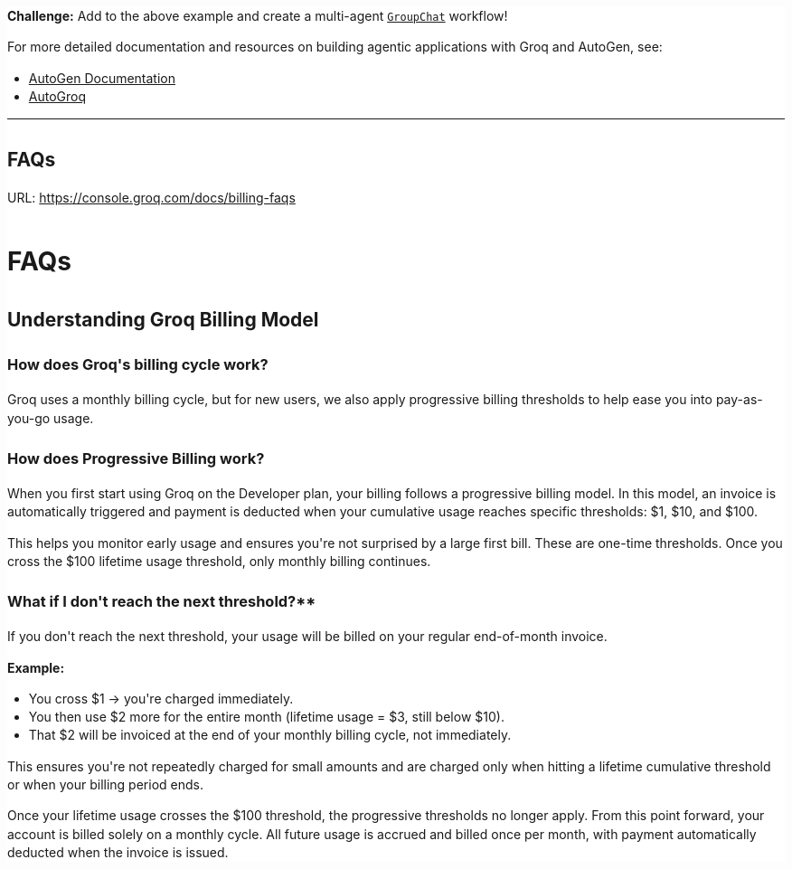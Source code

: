 **Challenge:** Add to the above example and create a multi-agent [`GroupChat`](https://microsoft.github.io/autogen/0.2/docs/topics/groupchat/customized_speaker_selection) workflow!


For more detailed documentation and resources on building agentic applications with Groq and AutoGen, see:
- [AutoGen Documentation](https://microsoft.github.io/autogen/0.2/docs/topics/non-openai-models/cloud-groq/)
- [AutoGroq](https://github.com/jgravelle/AutoGroq)

---

## FAQs

URL: https://console.groq.com/docs/billing-faqs

# FAQs

## Understanding Groq Billing Model

### How does Groq's billing cycle work?

Groq uses a monthly billing cycle, but for new users, we also apply progressive billing thresholds to help ease you into pay-as-you-go usage.

### How does Progressive Billing work?

When you first start using Groq on the Developer plan, your billing follows a progressive billing model. In this model, an invoice is automatically triggered and payment is deducted when your cumulative usage reaches specific thresholds: $1, $10, and $100.

 

This helps you monitor early usage and ensures you're not surprised by a large first bill. These are one-time thresholds. Once you cross the $100 lifetime usage threshold, only monthly billing continues.

### What if I don't reach the next threshold?**

If you don't reach the next threshold, your usage will be billed on your regular end-of-month invoice.

 

**Example:**
- You cross $1 → you're charged immediately.
- You then use $2 more for the entire month (lifetime usage = $3, still below $10).
- That $2 will be invoiced at the end of your monthly billing cycle, not immediately.

This ensures you're not repeatedly charged for small amounts and are charged only when hitting a lifetime cumulative threshold or when your billing period ends.

 

Once your lifetime usage crosses the $100 threshold, the progressive thresholds no longer apply. From this point forward, your account is billed solely on a monthly cycle. All future usage is accrued and billed once per month, with payment automatically deducted when the invoice is issued.
